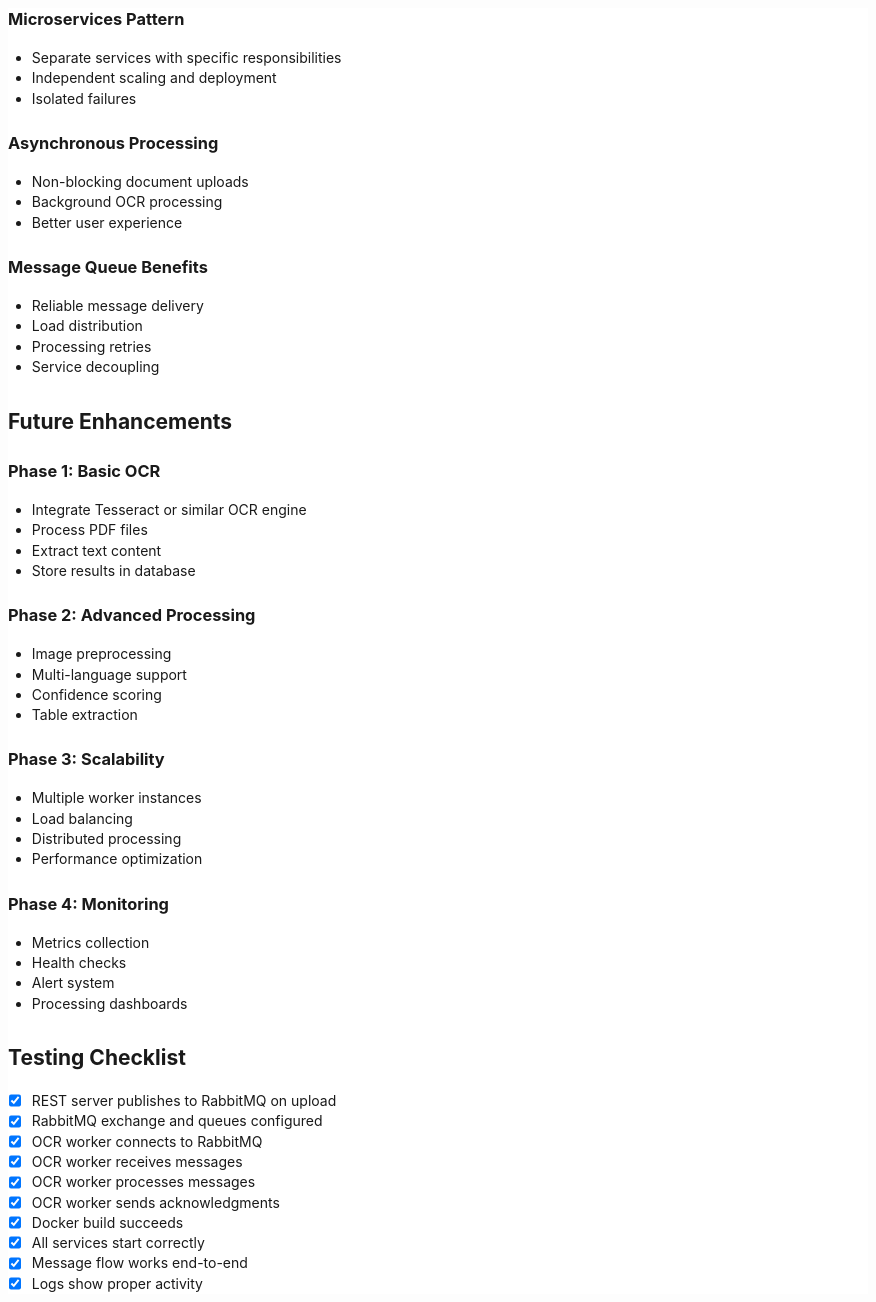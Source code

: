 ### Microservices Pattern
- Separate services with specific responsibilities
- Independent scaling and deployment
- Isolated failures

### Asynchronous Processing
- Non-blocking document uploads
- Background OCR processing
- Better user experience

### Message Queue Benefits
- Reliable message delivery
- Load distribution
- Processing retries
- Service decoupling

## Future Enhancements

### Phase 1: Basic OCR
- Integrate Tesseract or similar OCR engine
- Process PDF files
- Extract text content
- Store results in database

### Phase 2: Advanced Processing
- Image preprocessing
- Multi-language support
- Confidence scoring
- Table extraction

### Phase 3: Scalability
- Multiple worker instances
- Load balancing
- Distributed processing
- Performance optimization

### Phase 4: Monitoring
- Metrics collection
- Health checks
- Alert system
- Processing dashboards

## Testing Checklist

- [x] REST server publishes to RabbitMQ on upload
- [x] RabbitMQ exchange and queues configured
- [x] OCR worker connects to RabbitMQ
- [x] OCR worker receives messages
- [x] OCR worker processes messages
- [x] OCR worker sends acknowledgments
- [x] Docker build succeeds
- [x] All services start correctly
- [x] Message flow works end-to-end
- [x] Logs show proper activity
